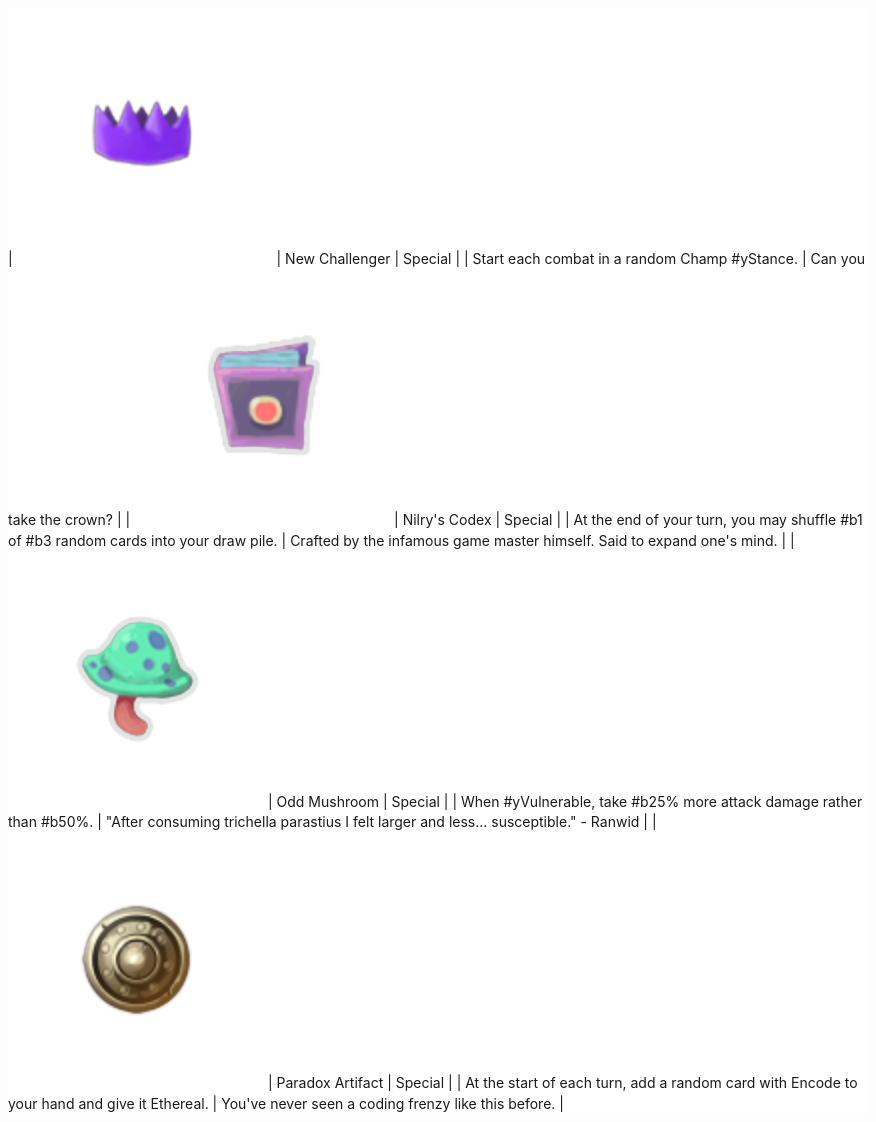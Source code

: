 | ![](downfall/relics/champ-ChampStancesModRelic.png) | New Challenger | Special |  | Start each combat in a random Champ #yStance. | Can you take the crown? |
| ![](slay-the-spire/relics/NilrysCodex.png) | Nilry's Codex | Special |  | At the end of your turn, you may shuffle #b1 of #b3 random cards into your draw pile. | Crafted by the infamous game master himself. Said to expand one's mind. |
| ![](slay-the-spire/relics/OddMushroom.png) | Odd Mushroom | Special |  | When #yVulnerable, take #b25% more attack damage rather than #b50%. | "After consuming trichella parastius I felt larger and less... susceptible." - Ranwid |
| ![](downfall/relics/bronze-AnalyticalCore.png) | Paradox Artifact | Special |  | At the start of each turn, add a random card with Encode to your hand and give it Ethereal. | You've never seen a coding frenzy like this before. |